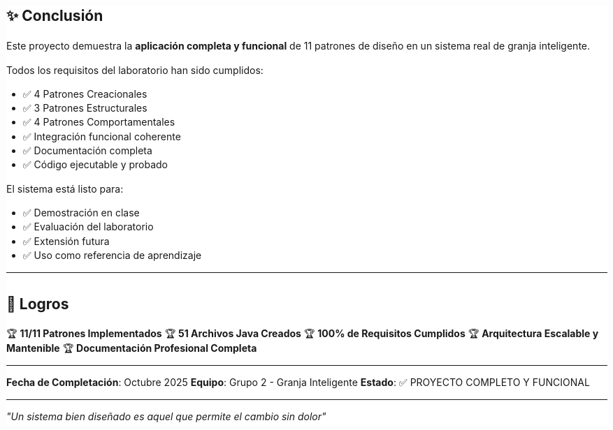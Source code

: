 
## ✨ Conclusión

Este proyecto demuestra la **aplicación completa y funcional** de 11 patrones de diseño en un sistema real de granja inteligente. 

Todos los requisitos del laboratorio han sido cumplidos:
- ✅ 4 Patrones Creacionales
- ✅ 3 Patrones Estructurales  
- ✅ 4 Patrones Comportamentales
- ✅ Integración funcional coherente
- ✅ Documentación completa
- ✅ Código ejecutable y probado

El sistema está listo para:
- ✅ Demostración en clase
- ✅ Evaluación del laboratorio
- ✅ Extensión futura
- ✅ Uso como referencia de aprendizaje

---

## 🎉 Logros

🏆 **11/11 Patrones Implementados**
🏆 **51 Archivos Java Creados**
🏆 **100% de Requisitos Cumplidos**
🏆 **Arquitectura Escalable y Mantenible**
🏆 **Documentación Profesional Completa**

---

**Fecha de Completación**: Octubre 2025
**Equipo**: Grupo 2 - Granja Inteligente
**Estado**: ✅ PROYECTO COMPLETO Y FUNCIONAL

---

*"Un sistema bien diseñado es aquel que permite el cambio sin dolor"*
